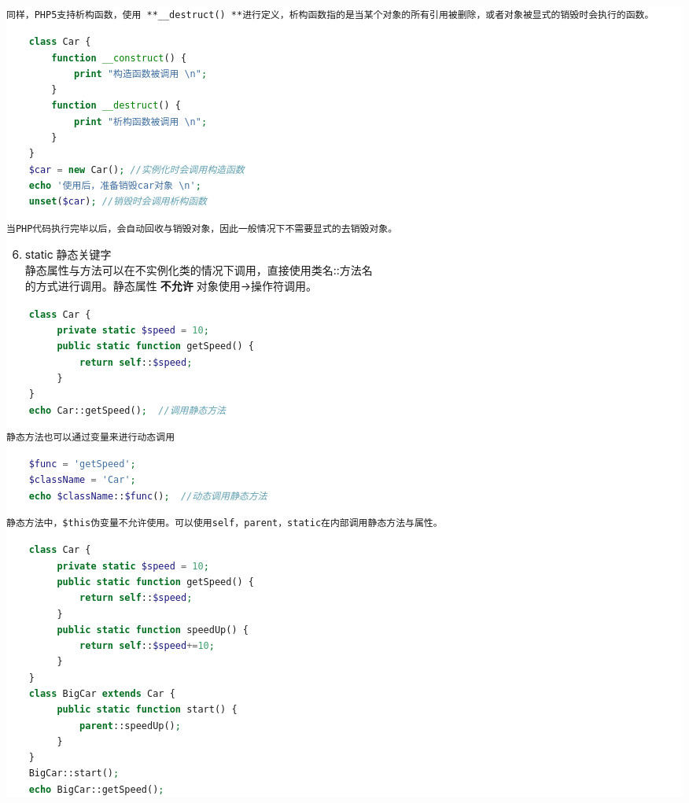     
    同样，PHP5支持析构函数，使用 **__destruct() **进行定义，析构函数指的是当某个对象的所有引用被删除，或者对象被显式的销毁时会执行的函数。
    
    
```php
    class Car {
        function __construct() {
            print "构造函数被调用 \n";
        }
        function __destruct() {
            print "析构函数被调用 \n";
        }
    }
    $car = new Car(); //实例化时会调用构造函数
    echo '使用后，准备销毁car对象 \n';
    unset($car); //销毁时会调用析构函数
```
    
    
    当PHP代码执行完毕以后，会自动回收与销毁对象，因此一般情况下不需要显式的去销毁对象。
    

  6. static 静态关键字  
静态属性与方法可以在不实例化类的情况下调用，直接使用类名::方法名  
的方式进行调用。静态属性 **不允许** 对象使用->操作符调用。

    
```php
    class Car {
         private static $speed = 10;
         public static function getSpeed() {
             return self::$speed;
         }
    }
    echo Car::getSpeed();  //调用静态方法
```
    
    
    静态方法也可以通过变量来进行动态调用
    
    
```php
    $func = 'getSpeed';
    $className = 'Car';
    echo $className::$func();  //动态调用静态方法
```
    
    
    静态方法中，$this伪变量不允许使用。可以使用self，parent，static在内部调用静态方法与属性。
    
    
```php
    class Car {
         private static $speed = 10;
         public static function getSpeed() {
             return self::$speed;
         }
         public static function speedUp() {
             return self::$speed+=10;
         }
    }
    class BigCar extends Car {
         public static function start() {
             parent::speedUp();
         }
    }
    BigCar::start();
    echo BigCar::getSpeed();
```
